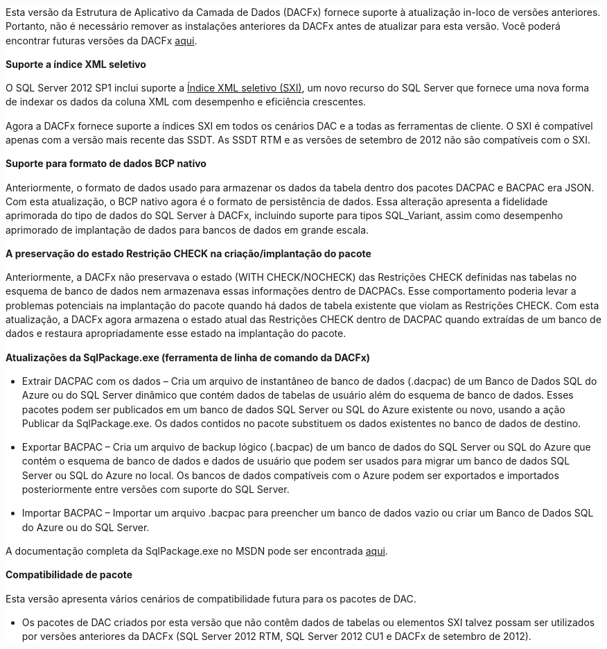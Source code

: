 Esta versão da Estrutura de Aplicativo da Camada de Dados (DACFx) fornece suporte à atualização in-loco de versões anteriores. Portanto, não é necessário remover as instalações anteriores da DACFx antes de atualizar para esta versão. Você poderá encontrar futuras versões da DACFx [aqui](https://msdn.microsoft.com/library/dn702988.aspx).  
  
**Suporte a índice XML seletivo**  
  
O SQL Server 2012 SP1 inclui suporte a [Índice XML seletivo (SXI)](https://msdn.microsoft.com/598ecdcd-084b-4032-81b2-eed6ae9f5d44), um novo recurso do SQL Server que fornece uma nova forma de indexar os dados da coluna XML com desempenho e eficiência crescentes.  
  
Agora a DACFx fornece suporte a índices SXI em todos os cenários DAC e a todas as ferramentas de cliente. O SXI é compatível apenas com a versão mais recente das SSDT. As SSDT RTM e as versões de setembro de 2012 não são compatíveis com o SXI.  
  
**Suporte para formato de dados BCP nativo**  
  
Anteriormente, o formato de dados usado para armazenar os dados da tabela dentro dos pacotes DACPAC e BACPAC era JSON. Com esta atualização, o BCP nativo agora é o formato de persistência de dados. Essa alteração apresenta a fidelidade aprimorada do tipo de dados do SQL Server à DACFx, incluindo suporte para tipos SQL_Variant, assim como desempenho aprimorado de implantação de dados para bancos de dados em grande escala.  
  
**A preservação do estado Restrição CHECK na criação/implantação do pacote**  
  
Anteriormente, a DACFx não preservava o estado (WITH CHECK/NOCHECK) das Restrições CHECK definidas nas tabelas no esquema de banco de dados nem armazenava essas informações dentro de DACPACs. Esse comportamento poderia levar a problemas potenciais na implantação do pacote quando há dados de tabela existente que violam as Restrições CHECK. Com esta atualização, a DACFx agora armazena o estado atual das Restrições CHECK dentro de DACPAC quando extraídas de um banco de dados e restaura apropriadamente esse estado na implantação do pacote.  
  
**Atualizações da SqlPackage.exe (ferramenta de linha de comando da DACFx)**  
  
-   Extrair DACPAC com os dados – Cria um arquivo de instantâneo de banco de dados (.dacpac) de um Banco de Dados SQL do Azure ou do SQL Server dinâmico que contém dados de tabelas de usuário além do esquema de banco de dados. Esses pacotes podem ser publicados em um banco de dados SQL Server ou SQL do Azure existente ou novo, usando a ação Publicar da SqlPackage.exe. Os dados contidos no pacote substituem os dados existentes no banco de dados de destino.  
  
-   Exportar BACPAC – Cria um arquivo de backup lógico (.bacpac) de um banco de dados do SQL Server ou SQL do Azure que contém o esquema de banco de dados e dados de usuário que podem ser usados para migrar um banco de dados SQL Server ou SQL do Azure no local. Os bancos de dados compatíveis com o Azure podem ser exportados e importados posteriormente entre versões com suporte do SQL Server.  
  
-   Importar BACPAC – Importar um arquivo .bacpac para preencher um banco de dados vazio ou criar um Banco de Dados SQL do Azure ou do SQL Server.  
  
A documentação completa da SqlPackage.exe no MSDN pode ser encontrada [aqui](https://msdn.microsoft.com/library/hh550080%28v=vs.103%29.aspx).  
  
**Compatibilidade de pacote**  
  
Esta versão apresenta vários cenários de compatibilidade futura para os pacotes de DAC.  
  
-   Os pacotes de DAC criados por esta versão que não contêm dados de tabelas ou elementos SXI talvez possam ser utilizados por versões anteriores da DACFx (SQL Server 2012 RTM, SQL Server 2012 CU1 e DACFx de setembro de 2012).  
  